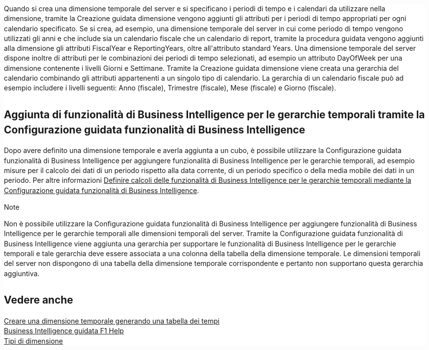  Quando si crea una dimensione temporale del server e si specificano i periodi di tempo e i calendari da utilizzare nella dimensione, tramite la Creazione guidata dimensione vengono aggiunti gli attributi per i periodi di tempo appropriati per ogni calendario specificato. Se si crea, ad esempio, una dimensione temporale del server in cui come periodo di tempo vengono utilizzati gli anni e che include sia un calendario fiscale che un calendario di report, tramite la procedura guidata vengono aggiunti alla dimensione gli attributi FiscalYear e ReportingYears, oltre all'attributo standard Years. Una dimensione temporale del server dispone inoltre di attributi per le combinazioni dei periodi di tempo selezionati, ad esempio un attributo DayOfWeek per una dimensione contenente i livelli Giorni e Settimane. Tramite la Creazione guidata dimensione viene creata una gerarchia del calendario combinando gli attributi appartenenti a un singolo tipo di calendario. La gerarchia di un calendario fiscale può ad esempio includere i livelli seguenti: Anno (fiscale), Trimestre (fiscale), Mese (fiscale) e Giorno (fiscale).  
  
## <a name="adding-time-intelligence-with-the-business-intelligence-wizard"></a>Aggiunta di funzionalità di Business Intelligence per le gerarchie temporali tramite la Configurazione guidata funzionalità di Business Intelligence  
 Dopo avere definito una dimensione temporale e averla aggiunta a un cubo, è possibile utilizzare la Configurazione guidata funzionalità di Business Intelligence per aggiungere funzionalità di Business Intelligence per le gerarchie temporali, ad esempio misure per il calcolo dei dati di un periodo rispetto alla data corrente, di un periodo specifico o della media mobile dei dati in un periodo. Per altre informazioni [Definire calcoli delle funzionalità di Business Intelligence per le gerarchie temporali mediante la Configurazione guidata funzionalità di Business Intelligence](../../analysis-services/multidimensional-models/define-time-intelligence-calculations-using-the-business-intelligence-wizard.md).  
  
> [!NOTE]  
>  Non è possibile utilizzare la Configurazione guidata funzionalità di Business Intelligence per aggiungere funzionalità di Business Intelligence per le gerarchie temporali alle dimensioni temporali del server. Tramite la Configurazione guidata funzionalità di Business Intelligence viene aggiunta una gerarchia per supportare le funzionalità di Business Intelligence per le gerarchie temporali e tale gerarchia deve essere associata a una colonna della tabella della dimensione temporale. Le dimensioni temporali del server non dispongono di una tabella della dimensione temporale corrispondente e pertanto non supportano questa gerarchia aggiuntiva.  
  
## <a name="see-also"></a>Vedere anche  
 [Creare una dimensione temporale generando una tabella dei tempi](../../analysis-services/multidimensional-models/create-a-time-dimension-by-generating-a-time-table.md)   
 [Business Intelligence guidata F1 Help](http://msdn.microsoft.com/library/155ac80c-63ae-47aa-9e86-9396e3d920eb)   
 [Tipi di dimensione](../../analysis-services/multidimensional-models-olap-logical-dimension-objects/database-dimension-properties-types.md)  
  
  
